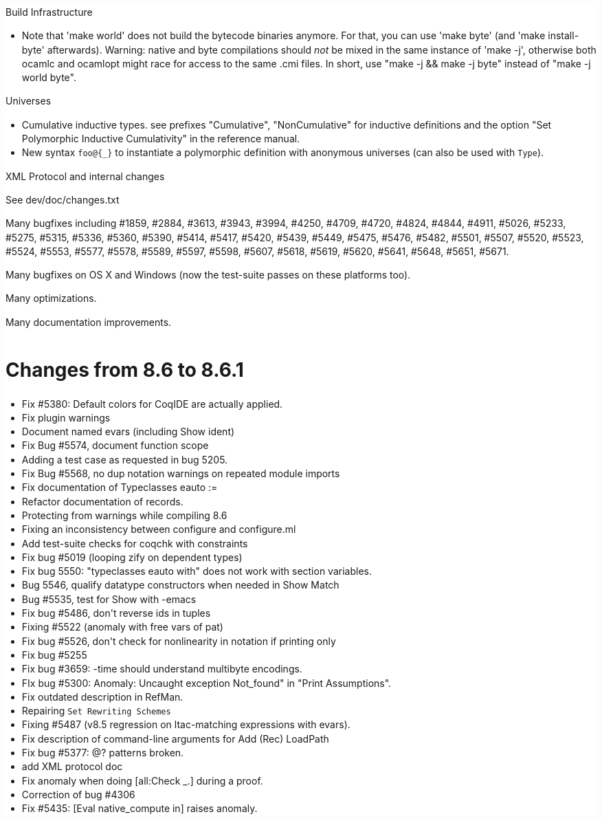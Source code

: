 Build Infrastructure

- Note that 'make world' does not build the bytecode binaries anymore.
  For that, you can use 'make byte' (and 'make install-byte' afterwards).
  Warning: native and byte compilations should *not* be mixed in the same
  instance of 'make -j', otherwise both ocamlc and ocamlopt might race for
  access to the same .cmi files. In short, use "make -j && make -j byte"
  instead of "make -j world byte".

Universes

- Cumulative inductive types. see prefixes "Cumulative", "NonCumulative"
  for inductive definitions and the option "Set Polymorphic Inductive Cumulativity"
  in the reference manual.
- New syntax `foo@{_}` to instantiate a polymorphic definition with
  anonymous universes (can also be used with `Type`).

XML Protocol and internal changes

See dev/doc/changes.txt

Many bugfixes including #1859, #2884, #3613, #3943, #3994,
#4250, #4709, #4720, #4824, #4844, #4911, #5026, #5233,
#5275, #5315, #5336, #5360, #5390, #5414, #5417, #5420,
#5439, #5449, #5475, #5476, #5482, #5501, #5507, #5520,
#5523, #5524, #5553, #5577, #5578, #5589, #5597, #5598,
#5607, #5618, #5619, #5620, #5641, #5648, #5651, #5671.

Many bugfixes on OS X and Windows (now the test-suite passes on these
platforms too).

Many optimizations.

Many documentation improvements.

Changes from 8.6 to 8.6.1
=========================

- Fix #5380: Default colors for CoqIDE are actually applied.
- Fix plugin warnings
- Document named evars (including Show ident)
- Fix Bug #5574, document function scope
- Adding a test case as requested in bug 5205.
- Fix Bug #5568, no dup notation warnings on repeated module imports
- Fix documentation of Typeclasses eauto :=
- Refactor documentation of records.
- Protecting from warnings while compiling 8.6
- Fixing an inconsistency between configure and configure.ml
- Add test-suite checks for coqchk with constraints
- Fix bug #5019 (looping zify on dependent types)
- Fix bug 5550: "typeclasses eauto with" does not work with section variables.
- Bug 5546, qualify datatype constructors when needed in Show Match
- Bug #5535, test for Show with -emacs
- Fix bug #5486, don't reverse ids in tuples
- Fixing #5522 (anomaly with free vars of pat)
- Fix bug #5526, don't check for nonlinearity in notation if printing only
- Fix bug #5255
- Fix bug #3659: -time should understand multibyte encodings.
- FIx bug #5300: Anomaly: Uncaught exception Not_found" in "Print Assumptions".
- Fix outdated description in RefMan.
- Repairing `Set Rewriting Schemes`
- Fixing #5487 (v8.5 regression on ltac-matching expressions with evars).
- Fix description of command-line arguments for Add (Rec) LoadPath
- Fix bug #5377: @? patterns broken.
- add XML protocol doc
- Fix anomaly when doing [all:Check _.] during a proof.
- Correction of bug #4306
- Fix #5435: [Eval native_compute in] raises anomaly.